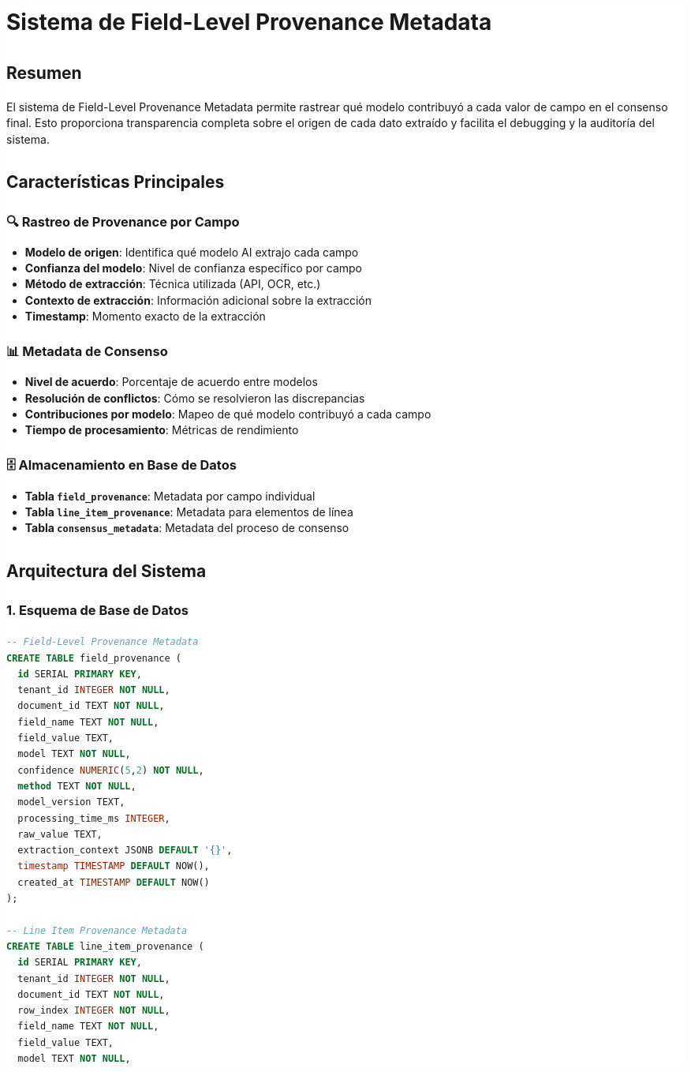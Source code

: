 # Sistema de Field-Level Provenance Metadata

## Resumen

El sistema de Field-Level Provenance Metadata permite rastrear qué modelo contribuyó a cada valor de campo en el consenso final. Esto proporciona transparencia completa sobre el origen de cada dato extraído y facilita el debugging y la auditoría del sistema.

## Características Principales

### 🔍 **Rastreo de Provenance por Campo**
- **Modelo de origen**: Identifica qué modelo AI extrajo cada campo
- **Confianza del modelo**: Nivel de confianza específico por campo
- **Método de extracción**: Técnica utilizada (API, OCR, etc.)
- **Contexto de extracción**: Información adicional sobre la extracción
- **Timestamp**: Momento exacto de la extracción

### 📊 **Metadata de Consenso**
- **Nivel de acuerdo**: Porcentaje de acuerdo entre modelos
- **Resolución de conflictos**: Cómo se resolvieron las discrepancias
- **Contribuciones por modelo**: Mapeo de qué modelo contribuyó a cada campo
- **Tiempo de procesamiento**: Métricas de rendimiento

### 🗄️ **Almacenamiento en Base de Datos**
- **Tabla `field_provenance`**: Metadata por campo individual
- **Tabla `line_item_provenance`**: Metadata para elementos de línea
- **Tabla `consensus_metadata`**: Metadata del proceso de consenso

## Arquitectura del Sistema

### 1. **Esquema de Base de Datos**

```sql
-- Field-Level Provenance Metadata
CREATE TABLE field_provenance (
  id SERIAL PRIMARY KEY,
  tenant_id INTEGER NOT NULL,
  document_id TEXT NOT NULL,
  field_name TEXT NOT NULL,
  field_value TEXT,
  model TEXT NOT NULL,
  confidence NUMERIC(5,2) NOT NULL,
  method TEXT NOT NULL,
  model_version TEXT,
  processing_time_ms INTEGER,
  raw_value TEXT,
  extraction_context JSONB DEFAULT '{}',
  timestamp TIMESTAMP DEFAULT NOW(),
  created_at TIMESTAMP DEFAULT NOW()
);

-- Line Item Provenance Metadata
CREATE TABLE line_item_provenance (
  id SERIAL PRIMARY KEY,
  tenant_id INTEGER NOT NULL,
  document_id TEXT NOT NULL,
  row_index INTEGER NOT NULL,
  field_name TEXT NOT NULL,
  field_value TEXT,
  model TEXT NOT NULL,
```